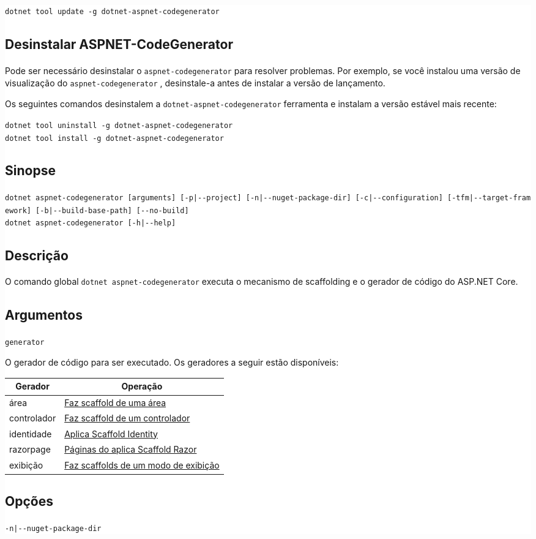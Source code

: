 ```dotnetcli
dotnet tool update -g dotnet-aspnet-codegenerator
```

## <a name="uninstall-aspnet-codegenerator"></a>Desinstalar ASPNET-CodeGenerator

Pode ser necessário desinstalar o `aspnet-codegenerator` para resolver problemas. Por exemplo, se você instalou uma versão de visualização do `aspnet-codegenerator` , desinstale-a antes de instalar a versão de lançamento.

Os seguintes comandos desinstalem a `dotnet-aspnet-codegenerator` ferramenta e instalam a versão estável mais recente:

```dotnetcli
dotnet tool uninstall -g dotnet-aspnet-codegenerator
dotnet tool install -g dotnet-aspnet-codegenerator
```

## <a name="synopsis"></a>Sinopse

```
dotnet aspnet-codegenerator [arguments] [-p|--project] [-n|--nuget-package-dir] [-c|--configuration] [-tfm|--target-framework] [-b|--build-base-path] [--no-build] 
dotnet aspnet-codegenerator [-h|--help]
```

## <a name="description"></a>Descrição

O comando global `dotnet aspnet-codegenerator` executa o mecanismo de scaffolding e o gerador de código do ASP.NET Core.

## <a name="arguments"></a>Argumentos

`generator`

O gerador de código para ser executado. Os geradores a seguir estão disponíveis:

| Gerador  | Operação                                                            |
| ---------- | -------------------------------------------------------------------- |
| área       | [Faz scaffold de uma área](xref:mvc/controllers/areas)                      |
| controlador | [Faz scaffold de um controlador](xref:tutorials/first-mvc-app/adding-model)  |
| identidade   | [Aplica Scaffold Identity](xref:security/authentication/scaffold-identity) |
| razorpage  | [Páginas do aplica Scaffold Razor](xref:tutorials/razor-pages/model)            |
| exibição       | [Faz scaffolds de um modo de exibição](xref:mvc/views/overview)                          |

## <a name="options"></a>Opções

`-n|--nuget-package-dir`
